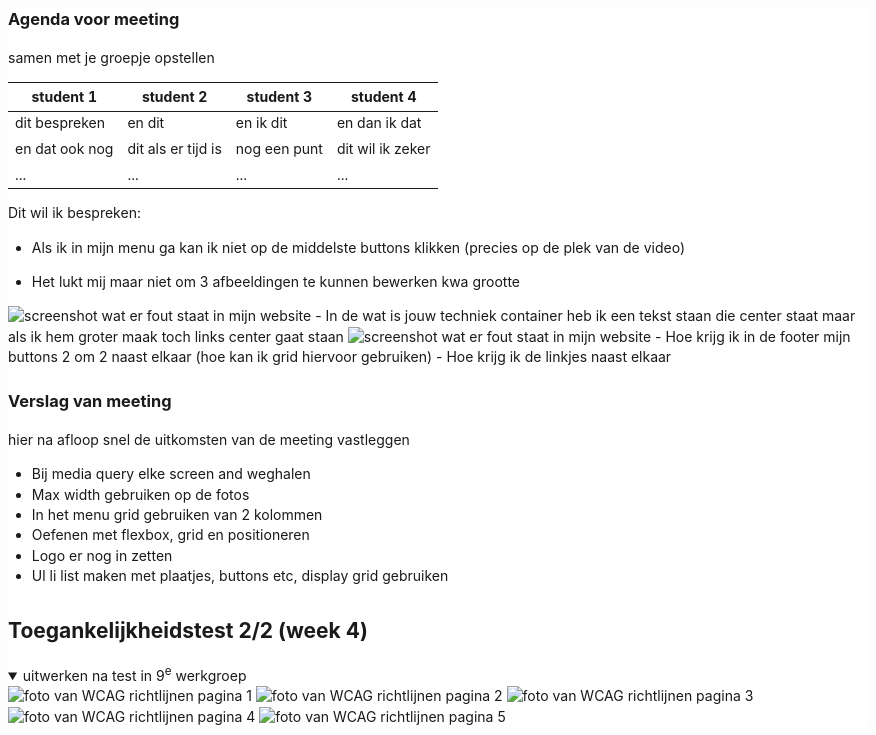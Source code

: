
  ### Agenda voor meeting
  samen met je groepje opstellen

  | student 1      | student 2          | student 3    | student 4        |
  | ---            | ---                | ---          | ---              |
  | dit bespreken  | en dit             | en ik dit    | en dan ik dat    |
  | en dat ook nog | dit als er tijd is | nog een punt | dit wil ik zeker |
  | ...            | ...                | ...          | ...              |



Dit wil ik bespreken: 
- Als ik in mijn menu ga kan ik niet op de middelste buttons klikken (precies op de plek van de video)

- Het lukt mij maar niet om 3 afbeeldingen te kunnen bewerken kwa grootte
<img src="readme-images/afbeeldingerror.png" width="375px" alt="screenshot wat er fout staat in mijn website">
- In de wat is jouw techniek container heb ik een tekst staan die center staat maar als ik hem groter maak
toch links center gaat staan
<img src="readme-images/techniekcontainer.png" width="375px" alt="screenshot wat er fout staat in mijn website">
- Hoe krijg ik in de footer mijn buttons 2 om 2 naast elkaar (hoe kan ik grid hiervoor gebruiken)
- Hoe krijg ik de linkjes naast elkaar

  ### Verslag van meeting
  hier na afloop snel de uitkomsten van de meeting vastleggen

  - Bij media query elke screen and weghalen
  - Max width gebruiken op de fotos 
  - In het menu grid gebruiken van 2 kolommen
  - Oefenen met flexbox, grid en positioneren
  - Logo er nog in zetten
  - Ul li list maken met plaatjes, buttons etc, display grid gebruiken
  


</details>





## Toegankelijkheidstest 2/2 (week 4)

<details open>
  <summary>uitwerken na test in 9<sup>e</sup> werkgroep</summary>

<img src="readme-images/wcageen.png" width="200px" alt="foto van WCAG richtlijnen pagina 1">
<img src="readme-images/wcagtwee.png" width="200px" alt="foto van WCAG richtlijnen pagina 2">
<img src="readme-images/wcagdrie.png" width="200px" alt="foto van WCAG richtlijnen pagina 3">
<img src="readme-images/wcagvier.png" width="200px" alt="foto van WCAG richtlijnen pagina 4">
<img src="readme-images/wcagvijf.png" width="200px" alt="foto van WCAG richtlijnen pagina 5">
